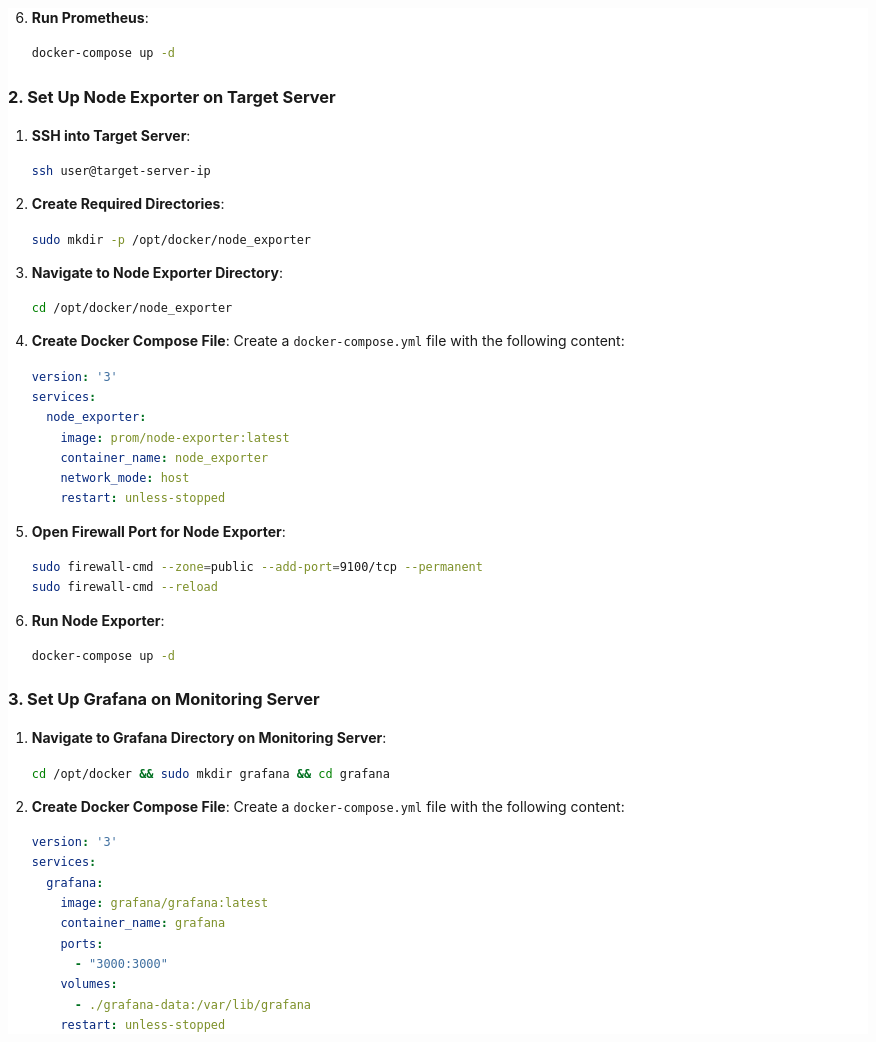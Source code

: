 6. **Run Prometheus**:
   ```bash
   docker-compose up -d
   ```

### 2. Set Up Node Exporter on Target Server

1. **SSH into Target Server**:
   ```bash
   ssh user@target-server-ip
   ```

2. **Create Required Directories**:
   ```bash
   sudo mkdir -p /opt/docker/node_exporter
   ```

3. **Navigate to Node Exporter Directory**:
   ```bash
   cd /opt/docker/node_exporter
   ```

4. **Create Docker Compose File**:
   Create a `docker-compose.yml` file with the following content:

   ```yaml
   version: '3'
   services:
     node_exporter:
       image: prom/node-exporter:latest
       container_name: node_exporter
       network_mode: host
       restart: unless-stopped
   ```

5. **Open Firewall Port for Node Exporter**:
   ```bash
   sudo firewall-cmd --zone=public --add-port=9100/tcp --permanent
   sudo firewall-cmd --reload
   ```

6. **Run Node Exporter**:
   ```bash
   docker-compose up -d
   ```

### 3. Set Up Grafana on Monitoring Server

1. **Navigate to Grafana Directory on Monitoring Server**:
   ```bash
   cd /opt/docker && sudo mkdir grafana && cd grafana
   ```

2. **Create Docker Compose File**:
   Create a `docker-compose.yml` file with the following content:

   ```yaml
   version: '3'
   services:
     grafana:
       image: grafana/grafana:latest
       container_name: grafana
       ports:
         - "3000:3000"
       volumes:
         - ./grafana-data:/var/lib/grafana
       restart: unless-stopped
   ```
